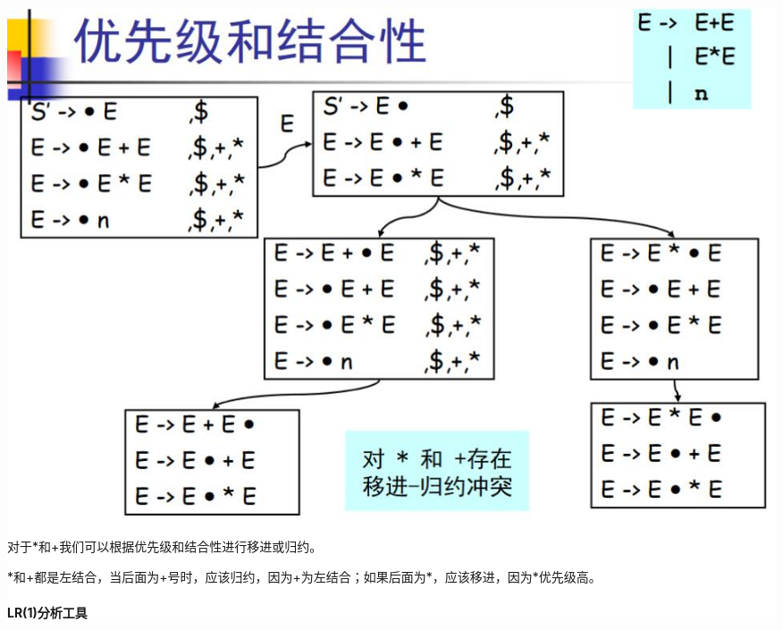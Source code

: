 ![](img/编译原理/yxj.jpg)

对于*和+我们可以根据优先级和结合性进行移进或归约。

*和+都是左结合，当后面为+号时，应该归约，因为+为左结合；如果后面为\*，应该移进，因为\*优先级高。



#### LR(1)分析工具
